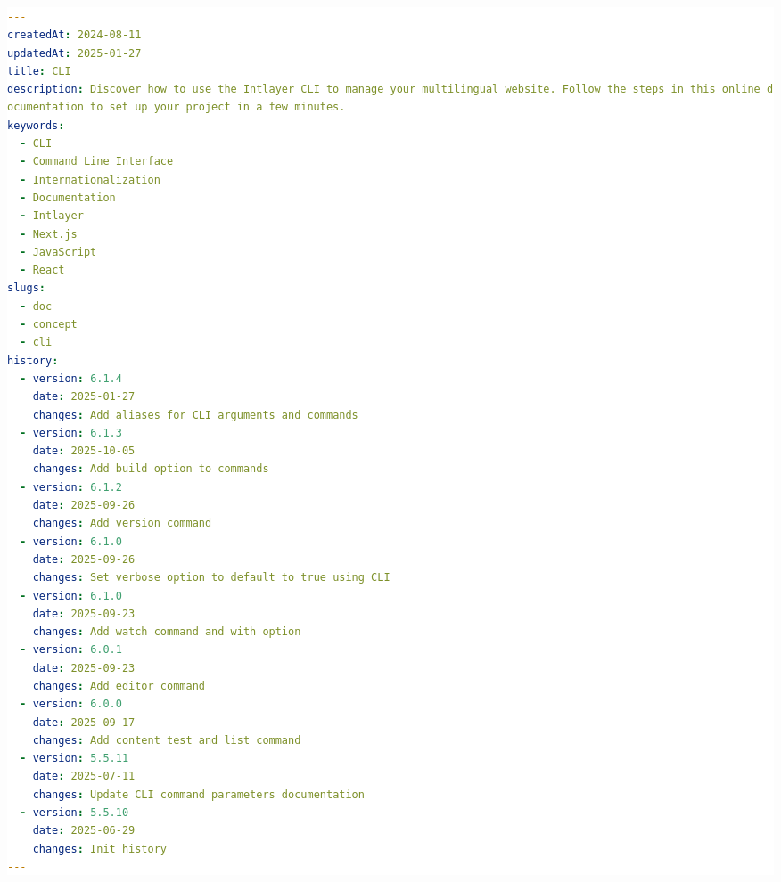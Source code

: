 ```yaml
---
createdAt: 2024-08-11
updatedAt: 2025-01-27
title: CLI
description: Discover how to use the Intlayer CLI to manage your multilingual website. Follow the steps in this online documentation to set up your project in a few minutes.
keywords:
  - CLI
  - Command Line Interface
  - Internationalization
  - Documentation
  - Intlayer
  - Next.js
  - JavaScript
  - React
slugs:
  - doc
  - concept
  - cli
history:
  - version: 6.1.4
    date: 2025-01-27
    changes: Add aliases for CLI arguments and commands
  - version: 6.1.3
    date: 2025-10-05
    changes: Add build option to commands
  - version: 6.1.2
    date: 2025-09-26
    changes: Add version command
  - version: 6.1.0
    date: 2025-09-26
    changes: Set verbose option to default to true using CLI
  - version: 6.1.0
    date: 2025-09-23
    changes: Add watch command and with option
  - version: 6.0.1
    date: 2025-09-23
    changes: Add editor command
  - version: 6.0.0
    date: 2025-09-17
    changes: Add content test and list command
  - version: 5.5.11
    date: 2025-07-11
    changes: Update CLI command parameters documentation
  - version: 5.5.10
    date: 2025-06-29
    changes: Init history
---
```


